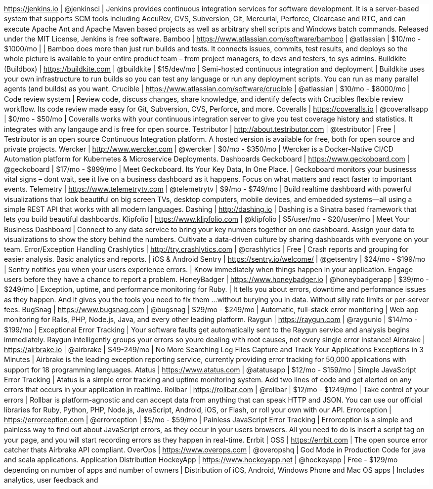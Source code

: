 https://jenkins.io | @jenkinsci | Jenkins provides continuous integration services for software development. It is a server-based system that supports SCM tools including AccuRev, CVS, Subversion, Git, Mercurial, Perforce, Clearcase and RTC, and can execute Apache Ant and Apache Maven based projects as well as arbitrary shell scripts and Windows batch commands. Released under the MIT License, Jenkins is free software. Bamboo | https://www.atlassian.com/software/bamboo | @atlassian | $10/mo - $1000/mo | | Bamboo does more than just run builds and tests. It connects issues, commits, test results, and deploys so the whole picture is available to your entire product team – from project managers, to devs and testers, to sys admins. Buildkite (Buildbox) | https://buildkite.com | @buildkite | $15/dev/mo | Semi-hosted continuous integration and deployment | Buildkite uses your own infrastructure to run builds so you can test any language or run any deployment scripts. You can run as many parallel agents (and builds) as you want. Crucible | https://www.atlassian.com/software/crucible | @atlassian | $10/mo - $8000/mo | Code review system | Review code, discuss changes, share knowledge, and identify defects with Crucibles flexible review workflow. Its code review made easy for Git, Subversion, CVS, Perforce, and more. Coveralls | https://coveralls.io | @coverallsapp | $0/mo - $50/mo | Coveralls works with your continuous integration server to give you test coverage history and statistics. It integrates with any langauge and is free for open source. Testributor | http://about.testributor.com | @testributor | Free | Testributor is an open source Continuous Integration platform. A hosted version is available for free, both for open source and private projects. Wercker | http://www.wercker.com | @wercker | $0/mo - $350/mo | Wercker is a Docker-Native CI/CD Automation platform for Kubernetes & Microservice Deployments. Dashboards Geckoboard | https://www.geckoboard.com | @geckoboard | $17/mo - $899/mo | Meet Geckoboard. Its Your Key Data, In One Place. | Geckoboard monitors your businesss vital signs – dont wait, see it live on a business dashboard as it happens. Focus on what matters and react faster to important events. Telemetry | https://www.telemetrytv.com | @telemetrytv | $9/mo - $749/mo | Build realtime dashboard with powerful visualizations that look beautiful on big screen TVs, desktop computers, mobile devices, and embedded systems—all using a simple REST API that works with all modern languages. Dashing | http://dashing.io | Dashing is a Sinatra based framework that lets you build beautiful dashboards. Klipfolio | https://www.klipfolio.com | @klipfolio | $5/user/mo - $20/user/mo | Meet Your Business Dashboard | Connect to any data service to bring your key numbers together on one dashboard. Assign your data to visualizations to show the story behind the numbers. Cultivate a data-driven culture by sharing dashboards with everyone on your team. Error/Exception Handling Crashlytics | http://try.crashlytics.com | @crashlytics | Free | Crash reports and grouping for easier analysis. Basic analytics and reports. | iOS & Android Sentry | https://sentry.io/welcome/ | @getsentry | $24/mo - $199/mo | Sentry notifies you when your users experience errors. | Know immediately when things happen in your application. Engage users before they have a chance to report a problem. HoneyBadger | https://www.honeybadger.io | @honeybadgerapp | $39/mo - $249/mo | Exception, uptime, and performance monitoring for Ruby. | It tells you about errors, downtime and performance issues as they happen. And it gives you the tools you need to fix them ...without burying you in data. Without silly rate limits or per-server fees. BugSnag | https://www.bugsnag.com | @bugsnag | $29/mo - $249/mo | Automatic, full-stack error monitoring | Web app monitoring for Rails, PHP, Node.js, Java, and every other leading platform. Raygun | https://raygun.com | @raygunio | $14/mo - $199/mo | Exceptional Error Tracking | Your software faults get automatically sent to the Raygun service and analysis begins immediately. Raygun intelligently groups your errors so youre dealing with root causes, not every single error instance! Airbrake | https://airbrake.io | @airbrake | $49-249/mo | No More Searching Log Files Capture and Track Your Applications Exceptions in 3 Minutes | Airbrake is the leading exception reporting service, currently providing error tracking for 50,000 applications with support for 18 programming languages. Atatus | https://www.atatus.com | @atatusapp | $12/mo - $159/mo | Simple JavaScript Error Tracking | Atatus is a simple error tracking and uptime monitoring system. Add two lines of code and get alerted on any errors that occurs in your application in realtime. Rollbar | https://rollbar.com | @rollbar | $12/mo - $1249/mo | Take control of your errors | Rollbar is platform-agnostic and can accept data from anything that can speak HTTP and JSON. You can use our official libraries for Ruby, Python, PHP, Node.js, JavaScript, Android, iOS, or Flash, or roll your own with our API. Errorception | https://errorception.com | @errorception | $5/mo - $59/mo | Painless JavaScript Error Tracking | Errorception is a simple and painless way to find out about JavaScript errors, as they occur in your users browsers. All you need to do is insert a script tag on your page, and you will start recording errors as they happen in real-time. Errbit | OSS | https://errbit.com | The open source error catcher thats Airbrake API compliant. OverOps | https://www.overops.com | @overopshq | God Mode in Production Code for java and scala applications. Application Distribution HockeyApp | https://www.hockeyapp.net | @hockeyapp | Free - $129/mo depending on number of apps and number of owners | Distribution of iOS, Android, Windows Phone and Mac OS apps | Includes analytics, user feedback and
